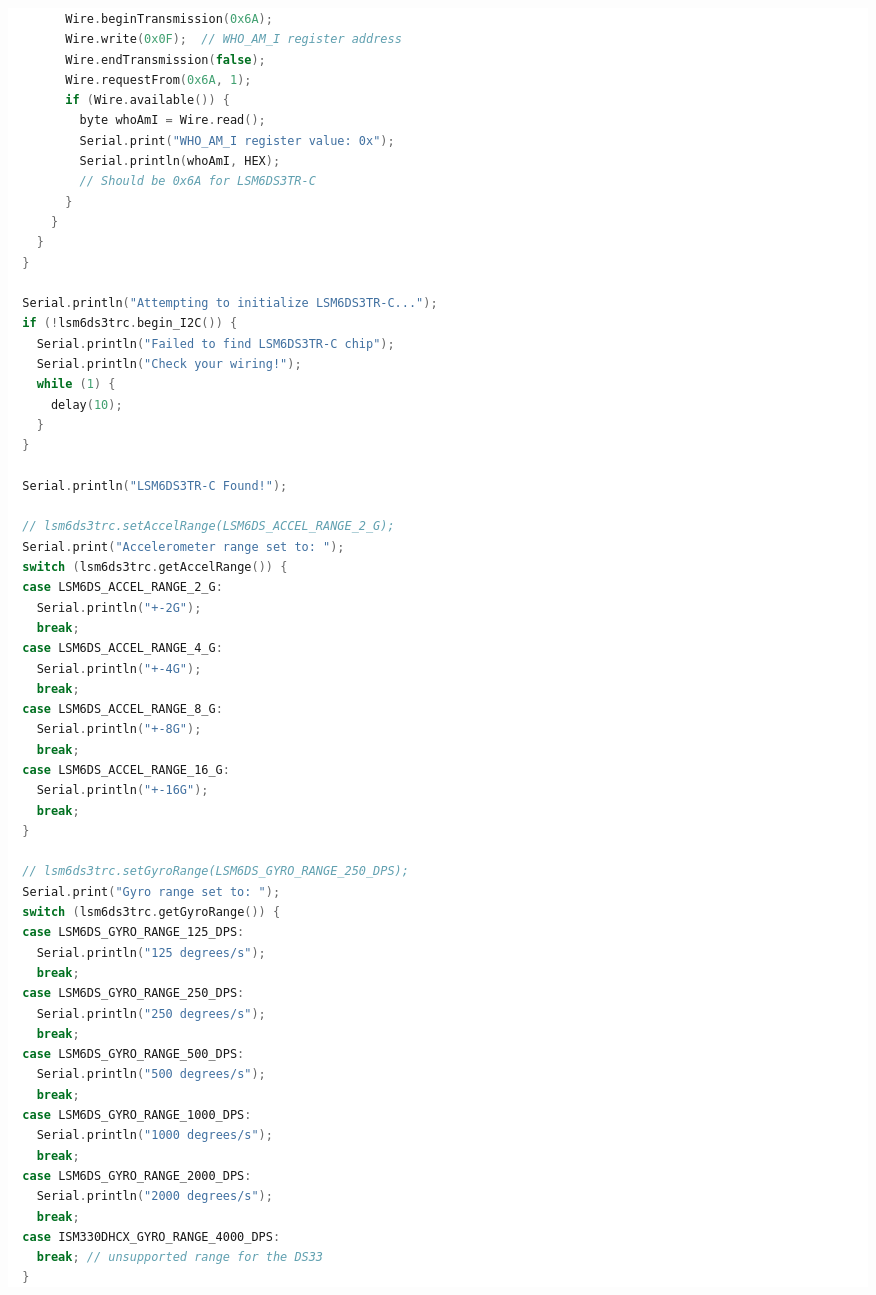 ```cpp
        Wire.beginTransmission(0x6A);
        Wire.write(0x0F);  // WHO_AM_I register address
        Wire.endTransmission(false);
        Wire.requestFrom(0x6A, 1);
        if (Wire.available()) {
          byte whoAmI = Wire.read();
          Serial.print("WHO_AM_I register value: 0x");
          Serial.println(whoAmI, HEX);
          // Should be 0x6A for LSM6DS3TR-C
        }
      }
    }
  }

  Serial.println("Attempting to initialize LSM6DS3TR-C...");
  if (!lsm6ds3trc.begin_I2C()) {
    Serial.println("Failed to find LSM6DS3TR-C chip");
    Serial.println("Check your wiring!");
    while (1) {
      delay(10);
    }
  }

  Serial.println("LSM6DS3TR-C Found!");

  // lsm6ds3trc.setAccelRange(LSM6DS_ACCEL_RANGE_2_G);
  Serial.print("Accelerometer range set to: ");
  switch (lsm6ds3trc.getAccelRange()) {
  case LSM6DS_ACCEL_RANGE_2_G:
    Serial.println("+-2G");
    break;
  case LSM6DS_ACCEL_RANGE_4_G:
    Serial.println("+-4G");
    break;
  case LSM6DS_ACCEL_RANGE_8_G:
    Serial.println("+-8G");
    break;
  case LSM6DS_ACCEL_RANGE_16_G:
    Serial.println("+-16G");
    break;
  }

  // lsm6ds3trc.setGyroRange(LSM6DS_GYRO_RANGE_250_DPS);
  Serial.print("Gyro range set to: ");
  switch (lsm6ds3trc.getGyroRange()) {
  case LSM6DS_GYRO_RANGE_125_DPS:
    Serial.println("125 degrees/s");
    break;
  case LSM6DS_GYRO_RANGE_250_DPS:
    Serial.println("250 degrees/s");
    break;
  case LSM6DS_GYRO_RANGE_500_DPS:
    Serial.println("500 degrees/s");
    break;
  case LSM6DS_GYRO_RANGE_1000_DPS:
    Serial.println("1000 degrees/s");
    break;
  case LSM6DS_GYRO_RANGE_2000_DPS:
    Serial.println("2000 degrees/s");
    break;
  case ISM330DHCX_GYRO_RANGE_4000_DPS:
    break; // unsupported range for the DS33
  }
```